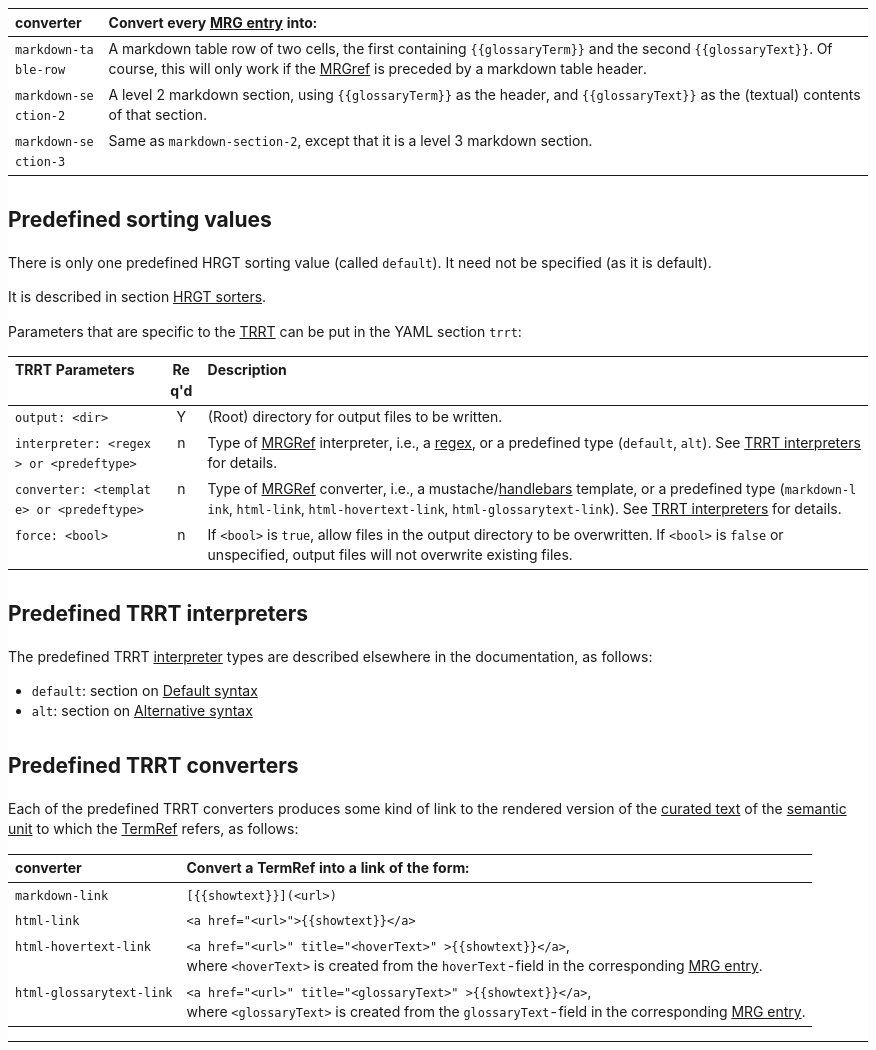 | converter | Convert every [MRG entry](@) into: |
| :-------- | :------ |
| `markdown-table-row` | A markdown table row of two cells, the first containing `{{glossaryTerm}}` and the second `{{glossaryText}}`. Of course, this will only work if the [MRGref](@) is preceded by a markdown table header. |
| `markdown-section-2` | A level 2 markdown section, using `{{glossaryTerm}}` as the header, and `{{glossaryText}}` as the (textual) contents of that section. |
| `markdown-section-3` | Same as `markdown-section-2`, except that it is a level 3 markdown section. |

## Predefined sorting values

There is only one predefined HRGT sorting value (called `default`). It need not be specified (as it is default). 

It is described in section [HRGT sorters](/docs/specs/tools/hrgt#predefined-sorters).

</TabItem>

<TabItem value="trrt">

Parameters that are specific to the [TRRT](/docs/specs/tools/trrt) can be put in the YAML section `trrt`:

| TRRT Parameters                 | Req'd | Description |
| :------------------------------ | :---: | :---------- |
| `output: <dir>`                   | Y | (Root) directory for output files to be written. |
| `interpreter: <regex> or <predeftype>`  | n | Type of [MRGRef](@) interpreter, i.e., a [regex](@), or a predefined type (`default`, `alt`). See [TRRT interpreters](/docs/specs/tools/trrt#interpreters) for details. |
| `converter: <template> or <predeftype>` | n | Type of [MRGRef](@) converter, i.e., a mustache/[handlebars](https://handlebarsjs.com/guide/#what-is-handlebars) template, or a predefined type (`markdown-link`, `html-link`, `html-hovertext-link`, `html-glossarytext-link`). See [TRRT interpreters](/docs/specs/tools/trrt#interpreters) for details. |
| `force: <bool>`                   | n | If `<bool>` is `true`, allow files in the output directory to be overwritten. If `<bool>` is `false` or unspecified, output files will not overwrite existing files. |

## Predefined TRRT interpreters

The predefined TRRT [interpreter](@) types are described elsewhere in the documentation, as follows:
- `default`: section on [Default syntax](/docs/specs/syntax/term-ref-default-syntax)
- `alt`: section on [Alternative syntax](/docs/specs/syntax/term-ref-alt-syntax)

## Predefined TRRT converters

Each of the predefined TRRT converters produces some kind of link to the rendered version of the [curated text](@) of the [semantic unit](@) to which the [TermRef](@) refers, as follows:

| converter | Convert a TermRef into a link of the form: |
| :-------- | :------ |
| `markdown-link`          | `[{{showtext}}](<url>)` |
| `html-link`              | `<a href="<url>">{{showtext}}</a>` |
| `html-hovertext-link`    | `<a href="<url>" title="<hoverText>" >{{showtext}}</a>`,<br/>where `<hoverText>` is created from the `hoverText`-field in the corresponding [MRG entry](@). |
| `html-glossarytext-link` | `<a href="<url>" title="<glossaryText>" >{{showtext}}</a>`,<br/>where `<glossaryText>` is created from the `glossaryText`-field in the corresponding [MRG entry](@).  |

</TabItem>

</Tabs>

---
